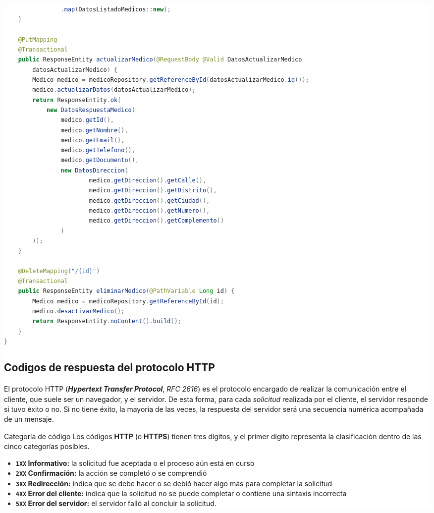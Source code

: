 ```java
                .map(DatosListadoMedicos::new);
    }

    @PutMapping
    @Transactional
    public ResponseEntity actualizarMedico(@RequestBody @Valid DatosActualizarMedico
        datosActualizarMedico) {
        Medico medico = medicoRepository.getReferenceById(datosActualizarMedico.id());
        medico.actualizarDatos(datosActualizarMedico);
        return ResponseEntity.ok(
            new DatosRespuestaMedico(
                medico.getId(),
                medico.getNombre(),
                medico.getEmail(),
                medico.getTelefono(),
                medico.getDocumento(),
                new DatosDireccion(
                        medico.getDireccion().getCalle(),
                        medico.getDireccion().getDistrito(),
                        medico.getDireccion().getCiudad(),
                        medico.getDireccion().getNumero(),
                        medico.getDireccion().getComplemento()
                )
        ));
    }

    @DeleteMapping("/{id}")
    @Transactional
    public ResponseEntity eliminarMedico(@PathVariable Long id) {
        Medico medico = medicoRepository.getReferenceById(id);
        medico.desactivarMedico();
        return ResponseEntity.noContent().build();
    }
}
```

## Codigos de respuesta del protocolo HTTP

El protocolo HTTP (***Hypertext Transfer Protocol***, *RFC 2616*) es el protocolo
encargado de realizar la comunicación entre el cliente, que suele ser un
navegador, y el servidor. De esta forma, para cada *solicitud* realizada por el
cliente, el servidor responde si tuvo éxito o no. Si no tiene éxito, la mayoría
de las veces, la respuesta del servidor será una secuencia numérica acompañada
de un mensaje.

Categoría de código
Los códigos **HTTP** (o **HTTPS**) tienen tres dígitos, y el primer dígito
representa la clasificación dentro de las cinco categorías posibles.

- **`1XX` Informativo:** la solicitud fue aceptada o el proceso aún está en curso
- **`2XX` Confirmación:** la acción se completó o se comprendió
- **`3XX` Redirección:** indica que se debe hacer o se debió hacer algo más para
completar la solicitud
- **`4XX` Error del cliente:** indica que la solicitud no se puede completar o
contiene una sintaxis incorrecta
- **`5XX` Error del servidor:** el servidor falló al concluir la solicitud.
